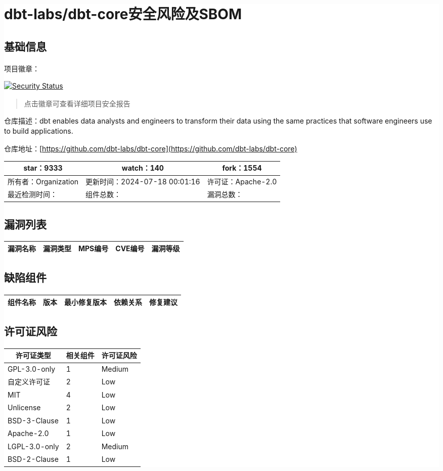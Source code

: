 # dbt-labs/dbt-core安全风险及SBOM

## 基础信息

项目徽章：

[![Security Status](https://www.murphysec.com/platform3/v31/badge/1813645841046925312.svg)](https://www.murphysec.com/console/report/1757836299729510400/1813645841046925312)

> 点击徽章可查看详细项目安全报告

仓库描述：dbt enables data analysts and engineers to transform their data using the same practices that software engineers use to build applications.

仓库地址：[https://github.com/dbt-labs/dbt-core](https://github.com/dbt-labs/dbt-core)

| star：9333 | watch：140 | fork：1554 |
| ----------- | -------------- | ------------ |
| 所有者：Organization | 更新时间：2024-07-18 00:01:16 | 许可证：Apache-2.0 |
| 最近检测时间： | 组件总数： | 漏洞总数： |




## 漏洞列表

| 漏洞名称 | 漏洞类型 | MPS编号 | CVE编号 | 漏洞等级 |
| ------- | ------ | ------- | ------ | ----- |





## 缺陷组件

| 组件名称 | 版本 | 最小修复版本 | 依赖关系 | 修复建议 |
| -------- | ---- | ------------ | -------- | -------- |





## 许可证风险

| 许可证类型 | 相关组件 | 许可证风险 |
| ---------- | -------- | ---------- |
|GPL-3.0-only|1|Medium|
|自定义许可证|2|Low|
|MIT|4|Low|
|Unlicense|2|Low|
|BSD-3-Clause|1|Low|
|Apache-2.0|1|Low|
|LGPL-3.0-only|2|Medium|
|BSD-2-Clause|1|Low|
